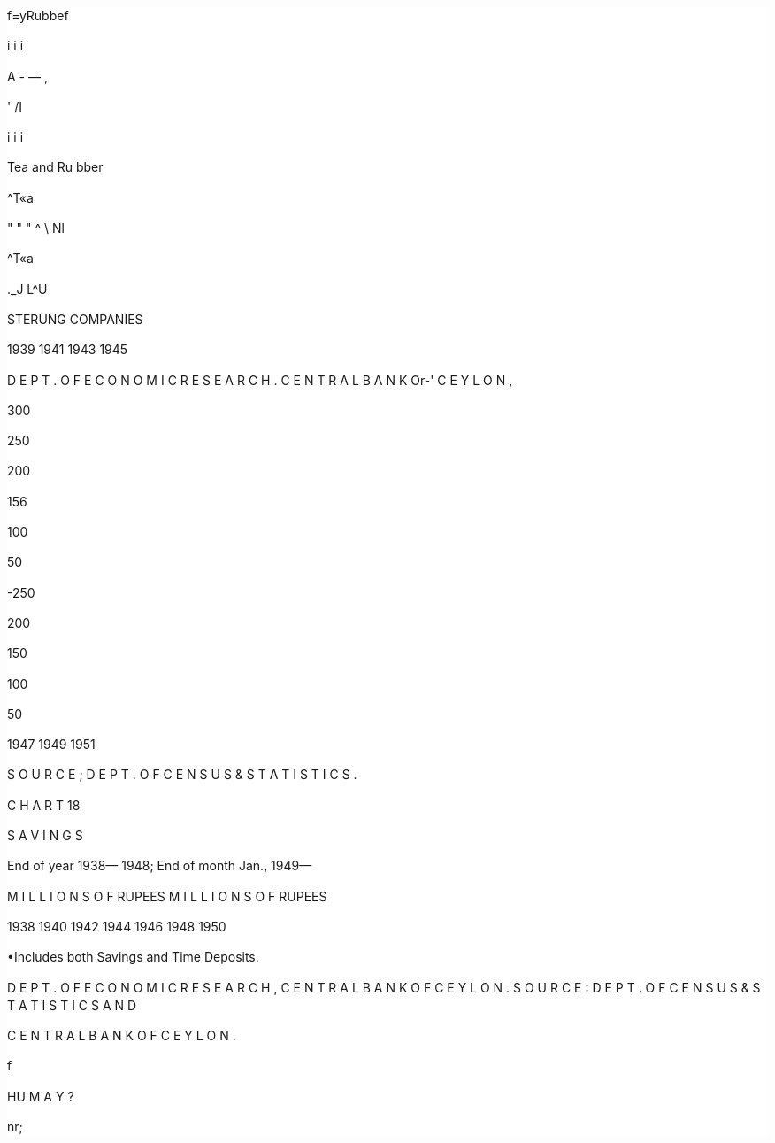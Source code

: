 f=yRubbef

i i i

A - — ,

' /I

i i i

Tea and Ru bber

^T«a

" " " ^ \ Nl

^T«a

._J L^U

STERUNG COMPANIES

1939 1941 1943 1945

D E P T . O F E C O N O M I C R E S E A R C H . C E N T R A L B A N K Or-' C E Y L O N ,

300

250

200

156

100

50

-250

200

150

100

50

1947 1949 1951

S O U R C E ; D E P T . O F C E N S U S & S T A T I S T I C S .

C H A R T 18

S A V I N G S

End of year 1938— 1948; End of month Jan., 1949—

M I L L I O N S O F RUPEES M I L L I O N S O F RUPEES

1938 1940 1942 1944 1946 1948 1950

•Includes both Savings and Time Deposits.

D E P T . O F E C O N O M I C R E S E A R C H , C E N T R A L B A N K O F C E Y L O N . S O U R C E : D E P T . O F C E N S U S & S T A T I S T I C S A N D

C E N T R A L B A N K O F C E Y L O N .

f

HU M A Y ?

nr;